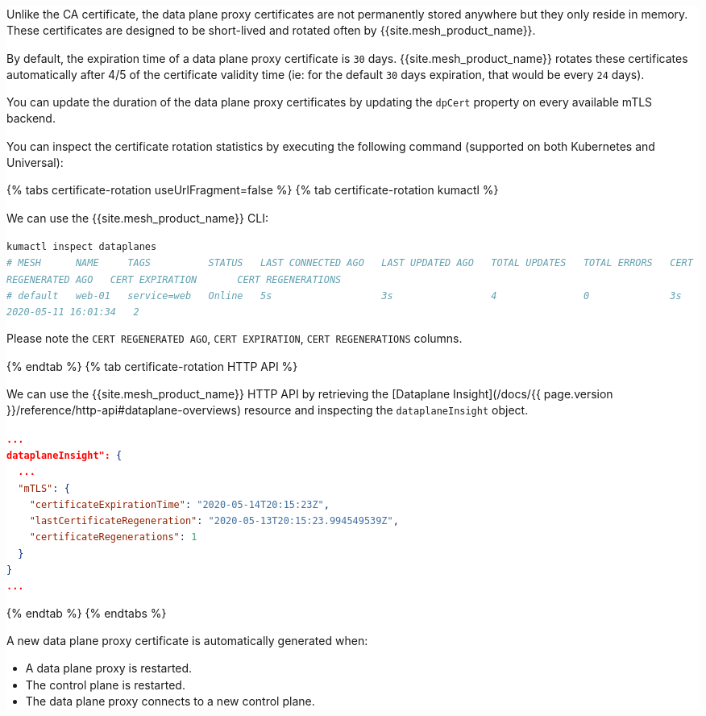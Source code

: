 Unlike the CA certificate, the data plane proxy certificates are not permanently stored anywhere but they only reside in memory. These certificates are designed to be short-lived and rotated often by {{site.mesh_product_name}}.

By default, the expiration time of a data plane proxy certificate is `30` days. {{site.mesh_product_name}} rotates these certificates automatically after 4/5 of the certificate validity time (ie: for the default `30` days expiration, that would be every `24` days).

You can update the duration of the data plane proxy certificates by updating the `dpCert` property on every available mTLS backend.

You can inspect the certificate rotation statistics by executing the following command (supported on both Kubernetes and Universal):

{% tabs certificate-rotation useUrlFragment=false %}
{% tab certificate-rotation kumactl %}

We can use the {{site.mesh_product_name}} CLI:

```sh
kumactl inspect dataplanes
# MESH      NAME     TAGS          STATUS   LAST CONNECTED AGO   LAST UPDATED AGO   TOTAL UPDATES   TOTAL ERRORS   CERT REGENERATED AGO   CERT EXPIRATION       CERT REGENERATIONS
# default   web-01   service=web   Online   5s                   3s                 4               0              3s                     2020-05-11 16:01:34   2
```

Please note the `CERT REGENERATED AGO`, `CERT EXPIRATION`, `CERT REGENERATIONS` columns.

{% endtab %}
{% tab certificate-rotation HTTP API %}

We can use the {{site.mesh_product_name}} HTTP API by retrieving the [Dataplane Insight](/docs/{{ page.version }}/reference/http-api#dataplane-overviews) resource and inspecting the `dataplaneInsight` object.

```json
...
dataplaneInsight": {
  ...
  "mTLS": {
    "certificateExpirationTime": "2020-05-14T20:15:23Z",
    "lastCertificateRegeneration": "2020-05-13T20:15:23.994549539Z",
    "certificateRegenerations": 1
  }
}
...
```

{% endtab %}
{% endtabs %}

A new data plane proxy certificate is automatically generated when:

- A data plane proxy is restarted.
- The control plane is restarted.
- The data plane proxy connects to a new control plane.
